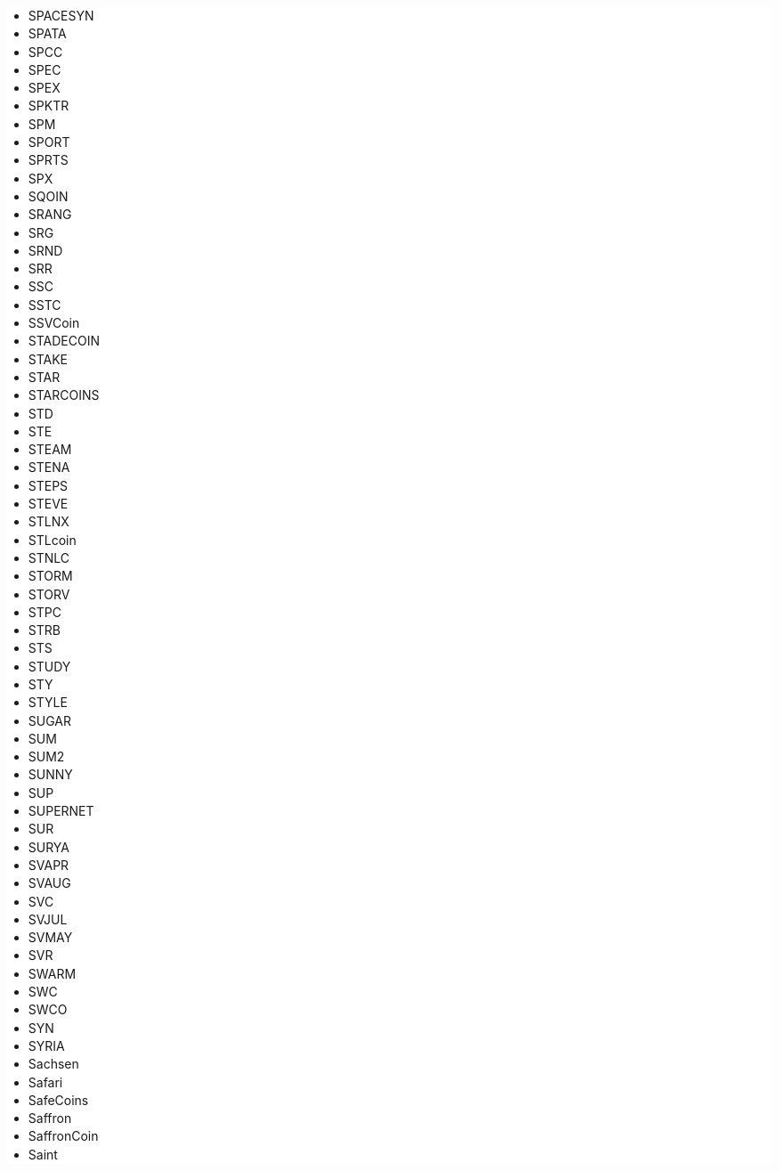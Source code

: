 * SPACESYN
* SPATA
* SPCC
* SPEC
* SPEX
* SPKTR
* SPM
* SPORT
* SPRTS
* SPX
* SQOIN
* SRANG
* SRG
* SRND
* SRR
* SSC
* SSTC
* SSVCoin
* STADECOIN
* STAKE
* STAR
* STARCOINS
* STD
* STE
* STEAM
* STENA
* STEPS
* STEVE
* STLNX
* STLcoin
* STNLC
* STORM
* STORV
* STPC
* STRB
* STS
* STUDY
* STY
* STYLE
* SUGAR
* SUM
* SUM2
* SUNNY
* SUP
* SUPERNET
* SUR
* SURYA
* SVAPR
* SVAUG
* SVC
* SVJUL
* SVMAY
* SVR
* SWARM
* SWC
* SWCO
* SYN
* SYRIA
* Sachsen
* Safari
* SafeCoins
* Saffron
* SaffronCoin
* Saint